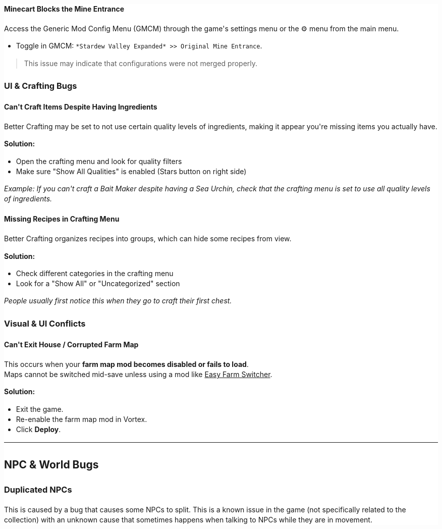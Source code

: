 #### Minecart Blocks the Mine Entrance

Access the Generic Mod Config Menu (GMCM) through the game's settings menu or the ⚙️ menu from the main menu.

- Toggle in GMCM: `*Stardew Valley Expanded* >> Original Mine Entrance`.

> This issue may indicate that configurations were not merged properly.

### UI & Crafting Bugs

#### Can't Craft Items Despite Having Ingredients

Better Crafting may be set to not use certain quality levels of ingredients, making it appear you're missing items you actually have.

**Solution:**
- Open the crafting menu and look for quality filters
- Make sure "Show All Qualities" is enabled (Stars button on right side)

*Example: If you can't craft a Bait Maker despite having a Sea Urchin, check that the crafting menu is set to use all quality levels of ingredients.*

#### Missing Recipes in Crafting Menu

Better Crafting organizes recipes into groups, which can hide some recipes from view.

**Solution:**
- Check different categories in the crafting menu
- Look for a "Show All" or "Uncategorized" section

*People usually first notice this when they go to craft their first chest.*

### Visual & UI Conflicts

#### Can't Exit House / Corrupted Farm Map

This occurs when your **farm map mod becomes disabled or fails to load**.  
Maps cannot be switched mid-save unless using a mod like [Easy Farm Switcher](https://www.nexusmods.com/stardewvalley/mods/16873).

**Solution:**  
- Exit the game.  
- Re-enable the farm map mod in Vortex.  
- Click **Deploy**.

---

## NPC & World Bugs

### Duplicated NPCs

This is caused by a bug that causes some NPCs to split. This is a known issue in the game (not specifically related to the collection) with an unknown cause that sometimes happens when talking to NPCs while they are in movement.
